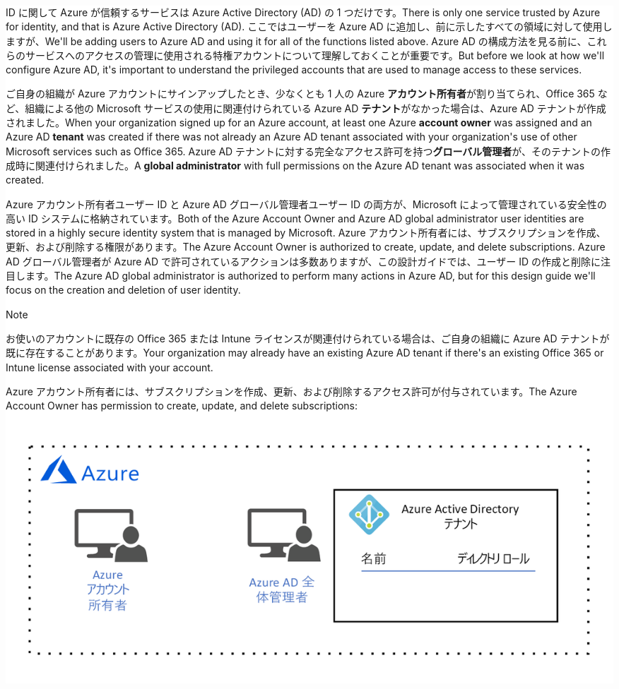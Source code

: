<span data-ttu-id="8c90e-138">ID に関して Azure が信頼するサービスは Azure Active Directory (AD) の 1 つだけです。</span><span class="sxs-lookup"><span data-stu-id="8c90e-138">There is only one service trusted by Azure for identity, and that is Azure Active Directory (AD).</span></span> <span data-ttu-id="8c90e-139">ここではユーザーを Azure AD に追加し、前に示したすべての領域に対して使用しますが、</span><span class="sxs-lookup"><span data-stu-id="8c90e-139">We'll be adding users to Azure AD and using it for all of the functions listed above.</span></span> <span data-ttu-id="8c90e-140">Azure AD の構成方法を見る前に、これらのサービスへのアクセスの管理に使用される特権アカウントについて理解しておくことが重要です。</span><span class="sxs-lookup"><span data-stu-id="8c90e-140">But before we look at how we'll configure Azure AD, it's important to understand the privileged accounts that are used to manage access to these services.</span></span>

<span data-ttu-id="8c90e-141">ご自身の組織が Azure アカウントにサインアップしたとき、少なくとも 1 人の Azure **アカウント所有者**が割り当てられ、Office 365 など、組織による他の Microsoft サービスの使用に関連付けられている Azure AD **テナント**がなかった場合は、Azure AD テナントが作成されました。</span><span class="sxs-lookup"><span data-stu-id="8c90e-141">When your organization signed up for an Azure account, at least one Azure **account owner** was assigned and an Azure AD **tenant** was created if there was not already an Azure AD tenant associated with your organization's use of other Microsoft services such as Office 365.</span></span> <span data-ttu-id="8c90e-142">Azure AD テナントに対する完全なアクセス許可を持つ**グローバル管理者**が、そのテナントの作成時に関連付けられました。</span><span class="sxs-lookup"><span data-stu-id="8c90e-142">A **global administrator** with full permissions on the Azure AD tenant was associated when it was created.</span></span> 

<span data-ttu-id="8c90e-143">Azure アカウント所有者ユーザー ID と Azure AD グローバル管理者ユーザー ID の両方が、Microsoft によって管理されている安全性の高い ID システムに格納されています。</span><span class="sxs-lookup"><span data-stu-id="8c90e-143">Both of the Azure Account Owner and Azure AD global administrator user identities are stored in a highly secure identity system that is managed by Microsoft.</span></span> <span data-ttu-id="8c90e-144">Azure アカウント所有者には、サブスクリプションを作成、更新、および削除する権限があります。</span><span class="sxs-lookup"><span data-stu-id="8c90e-144">The Azure Account Owner is authorized to create, update, and delete subscriptions.</span></span> <span data-ttu-id="8c90e-145">Azure AD グローバル管理者が Azure AD で許可されているアクションは多数ありますが、この設計ガイドでは、ユーザー ID の作成と削除に注目します。</span><span class="sxs-lookup"><span data-stu-id="8c90e-145">The Azure AD global administrator is authorized to perform many actions in Azure AD, but for this design guide we'll focus on the creation and deletion of user identity.</span></span> 

> [!NOTE]
> <span data-ttu-id="8c90e-146">お使いのアカウントに既存の Office 365 または Intune ライセンスが関連付けられている場合は、ご自身の組織に Azure AD テナントが既に存在することがあります。</span><span class="sxs-lookup"><span data-stu-id="8c90e-146">Your organization may already have an existing Azure AD tenant if there's an existing Office 365 or Intune license associated with your account.</span></span>

<span data-ttu-id="8c90e-147">Azure アカウント所有者には、サブスクリプションを作成、更新、および削除するアクセス許可が付与されています。</span><span class="sxs-lookup"><span data-stu-id="8c90e-147">The Azure Account Owner has permission to create, update, and delete subscriptions:</span></span> 

<span data-ttu-id="8c90e-148">![Azure アカウント マネージャーと Azure AD グローバル管理者が含まれる Azure アカウント](../_images/governance-3-0.png)

[rbac-built-in-owner]: /azure/role-based-access-control/built-in-roles#owner
[rbac-built-in-roles]: /azure/role-based-access-control/built-in-roles